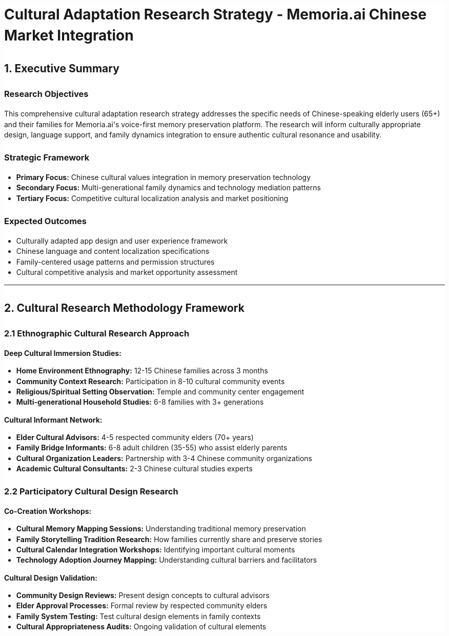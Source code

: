 # Cultural Adaptation Research Strategy - Memoria.ai Chinese Market Integration

## 1. Executive Summary

### Research Objectives
This comprehensive cultural adaptation research strategy addresses the specific needs of Chinese-speaking elderly users (65+) and their families for Memoria.ai's voice-first memory preservation platform. The research will inform culturally appropriate design, language support, and family dynamics integration to ensure authentic cultural resonance and usability.

### Strategic Framework
- **Primary Focus:** Chinese cultural values integration in memory preservation technology
- **Secondary Focus:** Multi-generational family dynamics and technology mediation patterns
- **Tertiary Focus:** Competitive cultural localization analysis and market positioning

### Expected Outcomes
- Culturally adapted app design and user experience framework
- Chinese language and content localization specifications
- Family-centered usage patterns and permission structures
- Cultural competitive analysis and market opportunity assessment

---

## 2. Cultural Research Methodology Framework

### 2.1 Ethnographic Cultural Research Approach

**Deep Cultural Immersion Studies:**
- **Home Environment Ethnography:** 12-15 Chinese families across 3 months
- **Community Context Research:** Participation in 8-10 cultural community events
- **Religious/Spiritual Setting Observation:** Temple and community center engagement
- **Multi-generational Household Studies:** 6-8 families with 3+ generations

**Cultural Informant Network:**
- **Elder Cultural Advisors:** 4-5 respected community elders (70+ years)
- **Family Bridge Informants:** 6-8 adult children (35-55) who assist elderly parents
- **Cultural Organization Leaders:** Partnership with 3-4 Chinese community organizations
- **Academic Cultural Consultants:** 2-3 Chinese cultural studies experts

### 2.2 Participatory Cultural Design Research

**Co-Creation Workshops:**
- **Cultural Memory Mapping Sessions:** Understanding traditional memory preservation
- **Family Storytelling Tradition Research:** How families currently share and preserve stories
- **Cultural Calendar Integration Workshops:** Identifying important cultural moments
- **Technology Adoption Journey Mapping:** Understanding cultural barriers and facilitators

**Cultural Design Validation:**
- **Community Design Reviews:** Present design concepts to cultural advisors
- **Elder Approval Processes:** Formal review by respected community elders
- **Family System Testing:** Test cultural design elements in family contexts
- **Cultural Appropriateness Audits:** Ongoing validation of cultural elements
